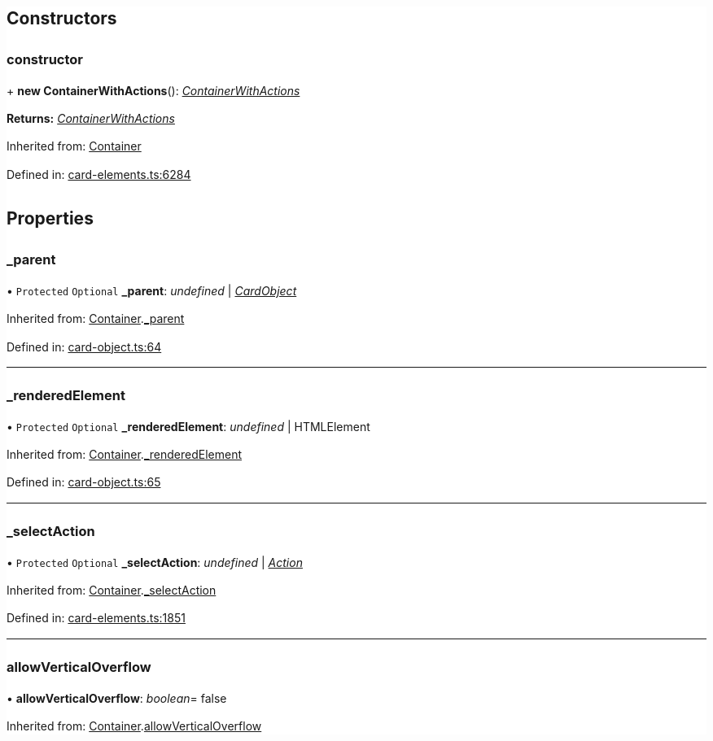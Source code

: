 ## Constructors

### constructor

\+ **new ContainerWithActions**(): [_ContainerWithActions_](card_elements.containerwithactions.md)

**Returns:** [_ContainerWithActions_](card_elements.containerwithactions.md)

Inherited from: [Container](card_elements.container.md)

Defined in: [card-elements.ts:6284](https://github.com/microsoft/AdaptiveCards/blob/0938a1f10/source/nodejs/adaptivecards/src/card-elements.ts#L6284)

## Properties

### \_parent

• `Protected` `Optional` **\_parent**: _undefined_ \| [_CardObject_](card_object.cardobject.md)

Inherited from: [Container](card_elements.container.md).[\_parent](card_elements.container.md#_parent)

Defined in: [card-object.ts:64](https://github.com/microsoft/AdaptiveCards/blob/0938a1f10/source/nodejs/adaptivecards/src/card-object.ts#L64)

---

### \_renderedElement

• `Protected` `Optional` **\_renderedElement**: _undefined_ \| HTMLElement

Inherited from: [Container](card_elements.container.md).[\_renderedElement](card_elements.container.md#_renderedelement)

Defined in: [card-object.ts:65](https://github.com/microsoft/AdaptiveCards/blob/0938a1f10/source/nodejs/adaptivecards/src/card-object.ts#L65)

---

### \_selectAction

• `Protected` `Optional` **\_selectAction**: _undefined_ \| [_Action_](card_elements.action.md)

Inherited from: [Container](card_elements.container.md).[\_selectAction](card_elements.container.md#_selectaction)

Defined in: [card-elements.ts:1851](https://github.com/microsoft/AdaptiveCards/blob/0938a1f10/source/nodejs/adaptivecards/src/card-elements.ts#L1851)

---

### allowVerticalOverflow

• **allowVerticalOverflow**: _boolean_= false

Inherited from: [Container](card_elements.container.md).[allowVerticalOverflow](card_elements.container.md#allowverticaloverflow)
